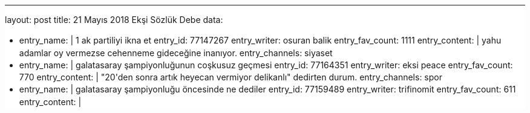 ---
layout: post
title: 21 Mayıs 2018 Ekşi Sözlük Debe
data:
- entry_name: |
    1 ak partiliyi ikna et
  entry_id:  77147267
  entry_writer: osuran balik
  entry_fav_count: 1111
  entry_content: |
    yahu adamlar oy vermezse cehenneme gideceğine inanıyor.
  entry_channels: siyaset
- entry_name: |
    galatasaray şampiyonluğunun coşkusuz geçmesi
  entry_id:  77164351
  entry_writer: eksi peace
  entry_fav_count: 770
  entry_content: |
    "20'den sonra artık heyecan vermiyor delikanlı" dedirten durum.
  entry_channels: spor
- entry_name: |
    galatasaray şampiyonluğu öncesinde ne dediler
  entry_id:  77159489
  entry_writer: trifinomit
  entry_fav_count: 611
  entry_content: |